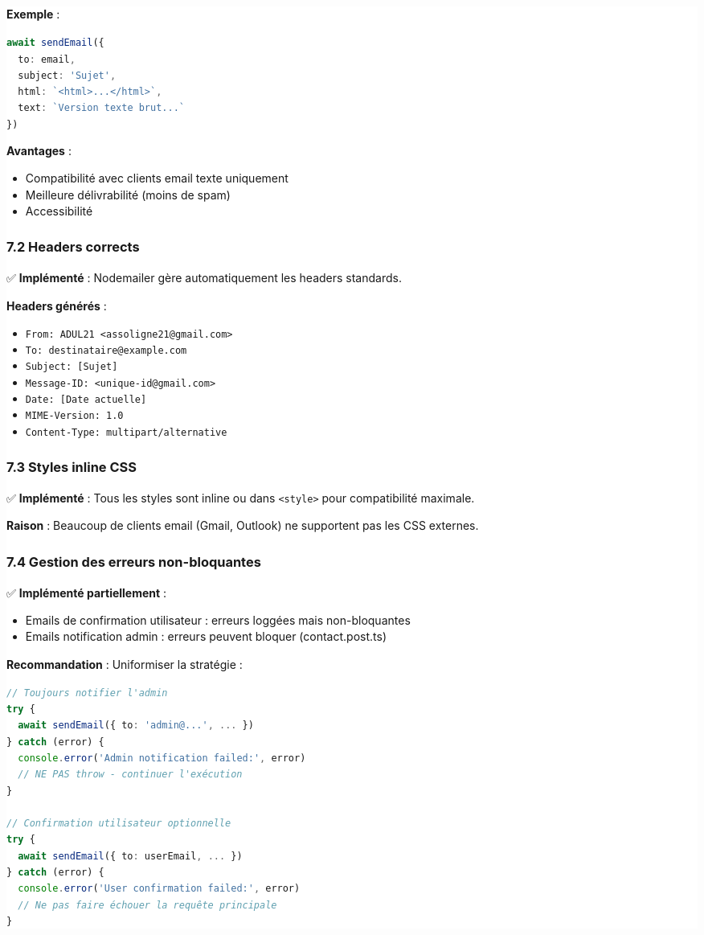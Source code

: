 **Exemple** :

```typescript
await sendEmail({
  to: email,
  subject: 'Sujet',
  html: `<html>...</html>`,
  text: `Version texte brut...`
})
```

**Avantages** :
- Compatibilité avec clients email texte uniquement
- Meilleure délivrabilité (moins de spam)
- Accessibilité

### 7.2 Headers corrects

✅ **Implémenté** : Nodemailer gère automatiquement les headers standards.

**Headers générés** :
- `From: ADUL21 <assoligne21@gmail.com>`
- `To: destinataire@example.com`
- `Subject: [Sujet]`
- `Message-ID: <unique-id@gmail.com>`
- `Date: [Date actuelle]`
- `MIME-Version: 1.0`
- `Content-Type: multipart/alternative`

### 7.3 Styles inline CSS

✅ **Implémenté** : Tous les styles sont inline ou dans `<style>` pour compatibilité maximale.

**Raison** : Beaucoup de clients email (Gmail, Outlook) ne supportent pas les CSS externes.

### 7.4 Gestion des erreurs non-bloquantes

✅ **Implémenté partiellement** :
- Emails de confirmation utilisateur : erreurs loggées mais non-bloquantes
- Emails notification admin : erreurs peuvent bloquer (contact.post.ts)

**Recommandation** : Uniformiser la stratégie :

```typescript
// Toujours notifier l'admin
try {
  await sendEmail({ to: 'admin@...', ... })
} catch (error) {
  console.error('Admin notification failed:', error)
  // NE PAS throw - continuer l'exécution
}

// Confirmation utilisateur optionnelle
try {
  await sendEmail({ to: userEmail, ... })
} catch (error) {
  console.error('User confirmation failed:', error)
  // Ne pas faire échouer la requête principale
}
```
